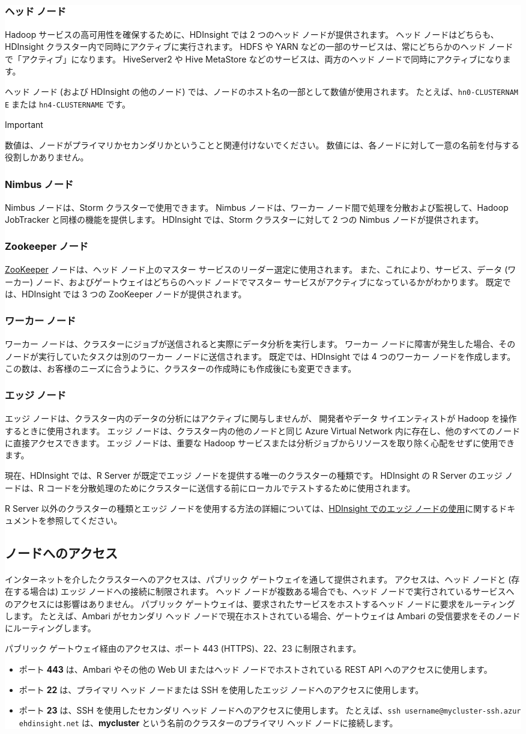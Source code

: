 ### <a name="head-nodes"></a>ヘッド ノード

Hadoop サービスの高可用性を確保するために、HDInsight では 2 つのヘッド ノードが提供されます。 ヘッド ノードはどちらも、HDInsight クラスター内で同時にアクティブに実行されます。 HDFS や YARN などの一部のサービスは、常にどちらかのヘッド ノードで「アクティブ」になります。 HiveServer2 や Hive MetaStore などのサービスは、両方のヘッド ノードで同時にアクティブになります。

ヘッド ノード (および HDInsight の他のノード) では、ノードのホスト名の一部として数値が使用されます。 たとえば、`hn0-CLUSTERNAME` または `hn4-CLUSTERNAME` です。

> [!IMPORTANT]
> 数値は、ノードがプライマリかセカンダリかということと関連付けないでください。 数値には、各ノードに対して一意の名前を付与する役割しかありません。

### <a name="nimbus-nodes"></a>Nimbus ノード

Nimbus ノードは、Storm クラスターで使用できます。 Nimbus ノードは、ワーカー ノード間で処理を分散および監視して、Hadoop JobTracker と同様の機能を提供します。 HDInsight では、Storm クラスターに対して 2 つの Nimbus ノードが提供されます。

### <a name="zookeeper-nodes"></a>Zookeeper ノード

[ZooKeeper](http://zookeeper.apache.org/) ノードは、ヘッド ノード上のマスター サービスのリーダー選定に使用されます。 また、これにより、サービス、データ (ワーカー) ノード、およびゲートウェイはどちらのヘッド ノードでマスター サービスがアクティブになっているかがわかります。 既定では、HDInsight では 3 つの ZooKeeper ノードが提供されます。

### <a name="worker-nodes"></a>ワーカー ノード

ワーカー ノードは、クラスターにジョブが送信されると実際にデータ分析を実行します。 ワーカー ノードに障害が発生した場合、そのノードが実行していたタスクは別のワーカー ノードに送信されます。 既定では、HDInsight では 4 つのワーカー ノードを作成します。 この数は、お客様のニーズに合うように、クラスターの作成時にも作成後にも変更できます。

### <a name="edge-node"></a>エッジ ノード

エッジ ノードは、クラスター内のデータの分析にはアクティブに関与しませんが、 開発者やデータ サイエンティストが Hadoop を操作するときに使用されます。 エッジ ノードは、クラスター内の他のノードと同じ Azure Virtual Network 内に存在し、他のすべてのノードに直接アクセスできます。 エッジ ノードは、重要な Hadoop サービスまたは分析ジョブからリソースを取り除く心配をせずに使用できます。

現在、HDInsight では、R Server が既定でエッジ ノードを提供する唯一のクラスターの種類です。 HDInsight の R Server のエッジ ノードは、R コードを分散処理のためにクラスターに送信する前にローカルでテストするために使用されます。

R Server 以外のクラスターの種類とエッジ ノードを使用する方法の詳細については、[HDInsight でのエッジ ノードの使用](hdinsight-apps-use-edge-node.md)に関するドキュメントを参照してください。

## <a name="accessing-the-nodes"></a>ノードへのアクセス

インターネットを介したクラスターへのアクセスは、パブリック ゲートウェイを通して提供されます。 アクセスは、ヘッド ノードと (存在する場合は) エッジ ノードへの接続に制限されます。 ヘッド ノードが複数ある場合でも、ヘッド ノードで実行されているサービスへのアクセスには影響はありません。 パブリック ゲートウェイは、要求されたサービスをホストするヘッド ノードに要求をルーティングします。 たとえば、Ambari がセカンダリ ヘッド ノードで現在ホストされている場合、ゲートウェイは Ambari の受信要求をそのノードにルーティングします。

パブリック ゲートウェイ経由のアクセスは、ポート 443 (HTTPS)、22、23 に制限されます。

* ポート __443__ は、Ambari やその他の Web UI またはヘッド ノードでホストされている REST API へのアクセスに使用します。

* ポート __22__ は、プライマリ ヘッド ノードまたは SSH を使用したエッジ ノードへのアクセスに使用します。

* ポート __23__ は、SSH を使用したセカンダリ ヘッド ノードへのアクセスに使用します。 たとえば、`ssh username@mycluster-ssh.azurehdinsight.net` は、**mycluster** という名前のクラスターのプライマリ ヘッド ノードに接続します。


[preview-portal]: https://portal.azure.com/
[azure-powershell]: /powershell/azureps-cmdlets-docs
[azure-cli]: ../cli-install-nodejs.md